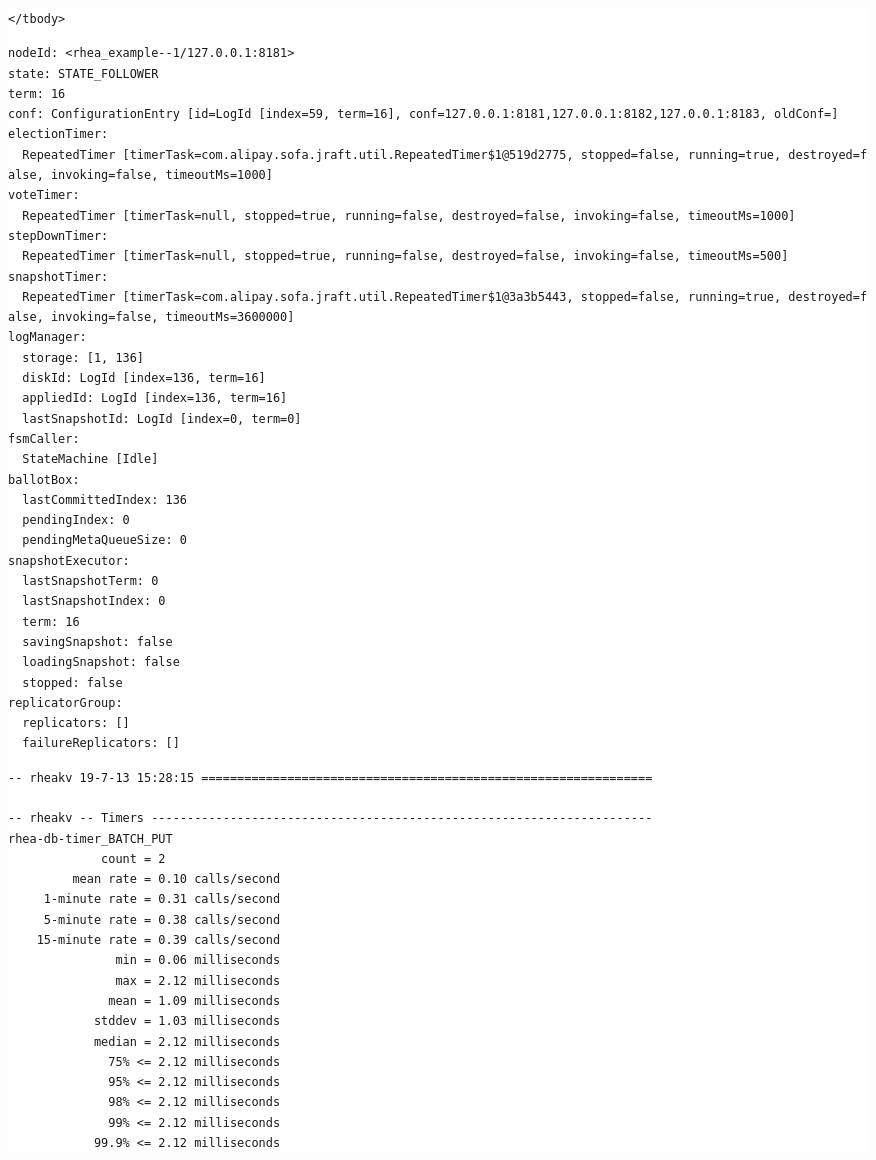     </tbody>
  </table>
</div>

```text
nodeId: <rhea_example--1/127.0.0.1:8181>
state: STATE_FOLLOWER
term: 16
conf: ConfigurationEntry [id=LogId [index=59, term=16], conf=127.0.0.1:8181,127.0.0.1:8182,127.0.0.1:8183, oldConf=]
electionTimer: 
  RepeatedTimer [timerTask=com.alipay.sofa.jraft.util.RepeatedTimer$1@519d2775, stopped=false, running=true, destroyed=false, invoking=false, timeoutMs=1000]
voteTimer: 
  RepeatedTimer [timerTask=null, stopped=true, running=false, destroyed=false, invoking=false, timeoutMs=1000]
stepDownTimer: 
  RepeatedTimer [timerTask=null, stopped=true, running=false, destroyed=false, invoking=false, timeoutMs=500]
snapshotTimer: 
  RepeatedTimer [timerTask=com.alipay.sofa.jraft.util.RepeatedTimer$1@3a3b5443, stopped=false, running=true, destroyed=false, invoking=false, timeoutMs=3600000]
logManager: 
  storage: [1, 136]
  diskId: LogId [index=136, term=16]
  appliedId: LogId [index=136, term=16]
  lastSnapshotId: LogId [index=0, term=0]
fsmCaller: 
  StateMachine [Idle]
ballotBox: 
  lastCommittedIndex: 136
  pendingIndex: 0
  pendingMetaQueueSize: 0
snapshotExecutor: 
  lastSnapshotTerm: 0
  lastSnapshotIndex: 0
  term: 16
  savingSnapshot: false
  loadingSnapshot: false
  stopped: false
replicatorGroup: 
  replicators: []
  failureReplicators: []
```

```text
-- rheakv 19-7-13 15:28:15 ===============================================================

-- rheakv -- Timers ----------------------------------------------------------------------
rhea-db-timer_BATCH_PUT
             count = 2
         mean rate = 0.10 calls/second
     1-minute rate = 0.31 calls/second
     5-minute rate = 0.38 calls/second
    15-minute rate = 0.39 calls/second
               min = 0.06 milliseconds
               max = 2.12 milliseconds
              mean = 1.09 milliseconds
            stddev = 1.03 milliseconds
            median = 2.12 milliseconds
              75% <= 2.12 milliseconds
              95% <= 2.12 milliseconds
              98% <= 2.12 milliseconds
              99% <= 2.12 milliseconds
            99.9% <= 2.12 milliseconds
```